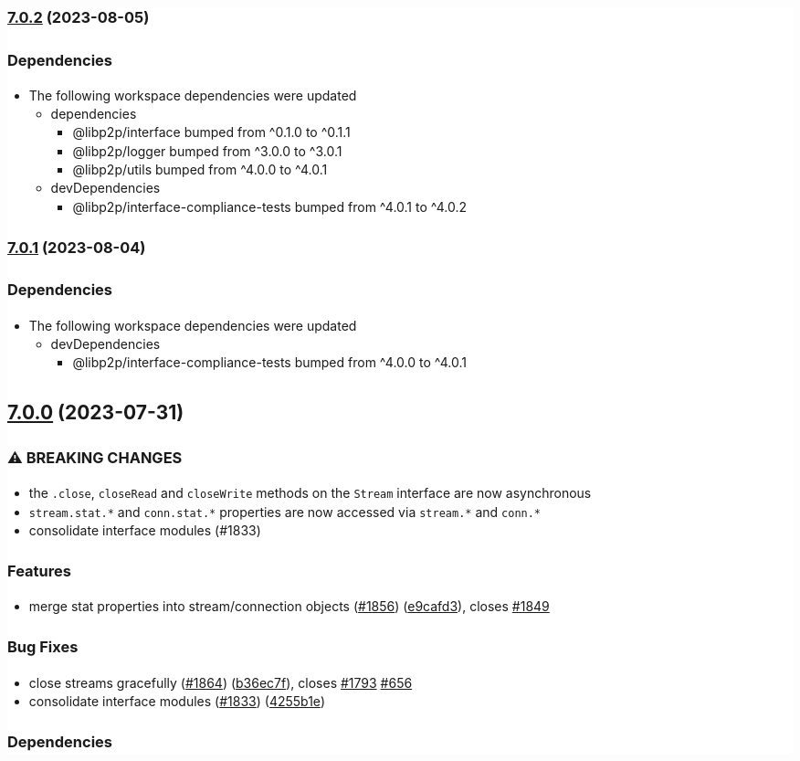 ### [7.0.2](https://www.github.com/libp2p/js-libp2p/compare/websockets-v7.0.1...websockets-v7.0.2) (2023-08-05)


### Dependencies

* The following workspace dependencies were updated
  * dependencies
    * @libp2p/interface bumped from ^0.1.0 to ^0.1.1
    * @libp2p/logger bumped from ^3.0.0 to ^3.0.1
    * @libp2p/utils bumped from ^4.0.0 to ^4.0.1
  * devDependencies
    * @libp2p/interface-compliance-tests bumped from ^4.0.1 to ^4.0.2

### [7.0.1](https://www.github.com/libp2p/js-libp2p/compare/websockets-v7.0.0...websockets-v7.0.1) (2023-08-04)


### Dependencies

* The following workspace dependencies were updated
  * devDependencies
    * @libp2p/interface-compliance-tests bumped from ^4.0.0 to ^4.0.1

## [7.0.0](https://www.github.com/libp2p/js-libp2p/compare/websockets-v6.0.3...websockets-v7.0.0) (2023-07-31)


### ⚠ BREAKING CHANGES

* the `.close`, `closeRead` and `closeWrite` methods on the `Stream` interface are now asynchronous
* `stream.stat.*` and `conn.stat.*` properties are now accessed via `stream.*` and `conn.*`
* consolidate interface modules (#1833)

### Features

* merge stat properties into stream/connection objects ([#1856](https://www.github.com/libp2p/js-libp2p/issues/1856)) ([e9cafd3](https://www.github.com/libp2p/js-libp2p/commit/e9cafd3d8ab0f8e0655ff44e04aa41fccc912b51)), closes [#1849](https://www.github.com/libp2p/js-libp2p/issues/1849)


### Bug Fixes

* close streams gracefully ([#1864](https://www.github.com/libp2p/js-libp2p/issues/1864)) ([b36ec7f](https://www.github.com/libp2p/js-libp2p/commit/b36ec7f24e477af21cec31effc086a6c611bf271)), closes [#1793](https://www.github.com/libp2p/js-libp2p/issues/1793) [#656](https://www.github.com/libp2p/js-libp2p/issues/656)
* consolidate interface modules ([#1833](https://www.github.com/libp2p/js-libp2p/issues/1833)) ([4255b1e](https://www.github.com/libp2p/js-libp2p/commit/4255b1e2485d31e00c33efa029b6426246ea23e3))


### Dependencies
